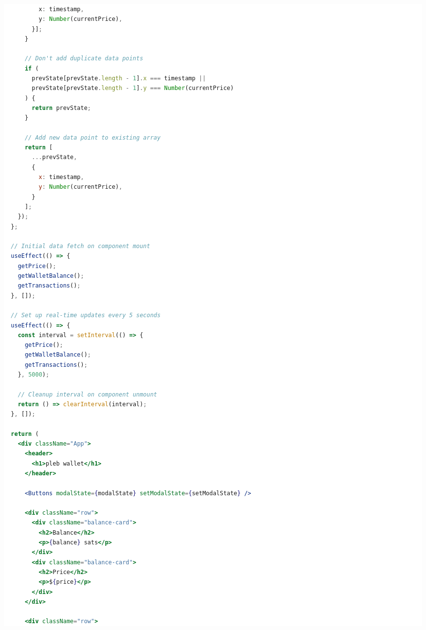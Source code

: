 ```jsx
          x: timestamp,
          y: Number(currentPrice),
        }];
      }
      
      // Don't add duplicate data points
      if (
        prevState[prevState.length - 1].x === timestamp ||
        prevState[prevState.length - 1].y === Number(currentPrice)
      ) {
        return prevState;
      }
      
      // Add new data point to existing array
      return [
        ...prevState,
        {
          x: timestamp,
          y: Number(currentPrice),
        }
      ];
    });
  };

  // Initial data fetch on component mount
  useEffect(() => {
    getPrice();
    getWalletBalance();
    getTransactions();
  }, []);

  // Set up real-time updates every 5 seconds
  useEffect(() => {
    const interval = setInterval(() => {
      getPrice();
      getWalletBalance();
      getTransactions();
    }, 5000);
    
    // Cleanup interval on component unmount
    return () => clearInterval(interval);
  }, []);

  return (
    <div className="App">
      <header>
        <h1>pleb wallet</h1>
      </header>
      
      <Buttons modalState={modalState} setModalState={setModalState} />
      
      <div className="row">
        <div className="balance-card">
          <h2>Balance</h2>
          <p>{balance} sats</p>
        </div>
        <div className="balance-card">
          <h2>Price</h2>
          <p>${price}</p>
        </div>
      </div>
      
      <div className="row">
```